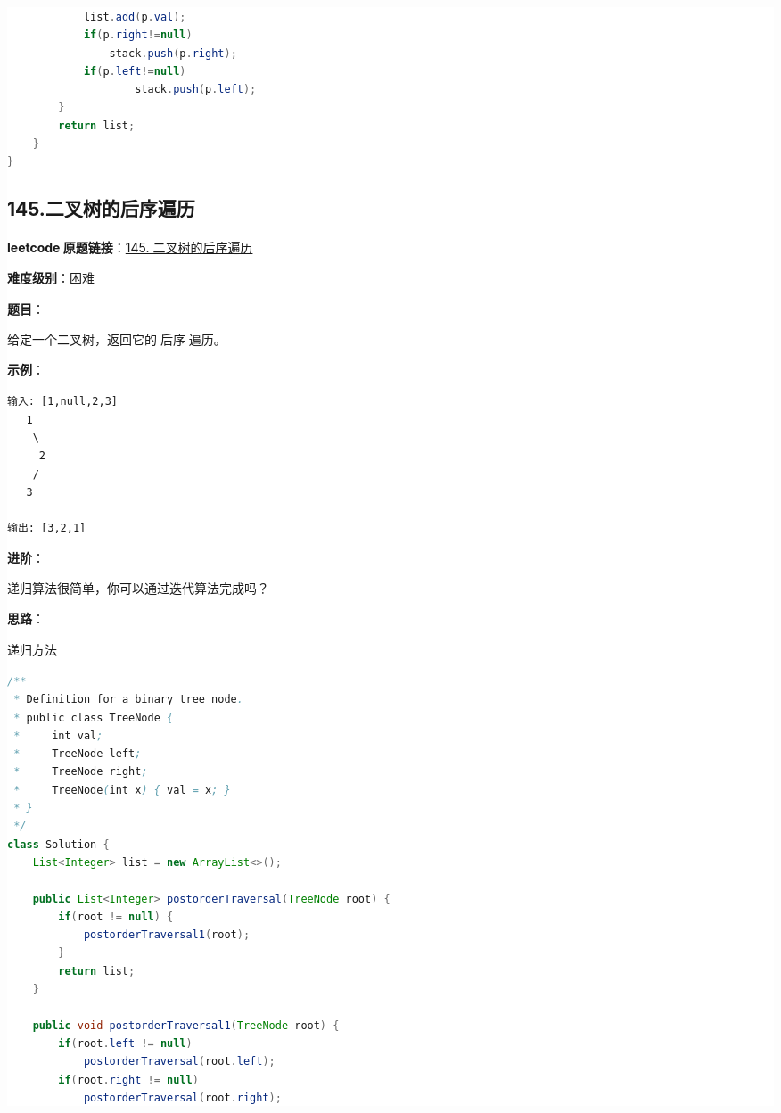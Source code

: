 ```java
            list.add(p.val);
            if(p.right!=null)
              	stack.push(p.right);
            if(p.left!=null)
            		stack.push(p.left);
        }
        return list;
    }
}
```



## 145.二叉树的后序遍历

**leetcode 原题链接**：[145. 二叉树的后序遍历](https://leetcode-cn.com/problems/binary-tree-postorder-traversal/)

**难度级别**：困难

**题目**：

给定一个二叉树，返回它的 后序 遍历。

**示例**：
```
输入: [1,null,2,3]  
   1
    \
     2
    /
   3 

输出: [3,2,1]
```

**进阶**：

递归算法很简单，你可以通过迭代算法完成吗？

**思路**：

递归方法
```java
/**
 * Definition for a binary tree node.
 * public class TreeNode {
 *     int val;
 *     TreeNode left;
 *     TreeNode right;
 *     TreeNode(int x) { val = x; }
 * }
 */
class Solution {
    List<Integer> list = new ArrayList<>();
	
	public List<Integer> postorderTraversal(TreeNode root) {
		if(root != null) {
			postorderTraversal1(root);
		}
		return list;
    }
	
	public void postorderTraversal1(TreeNode root) {
		if(root.left != null)
			postorderTraversal(root.left);
		if(root.right != null)
			postorderTraversal(root.right);
```
